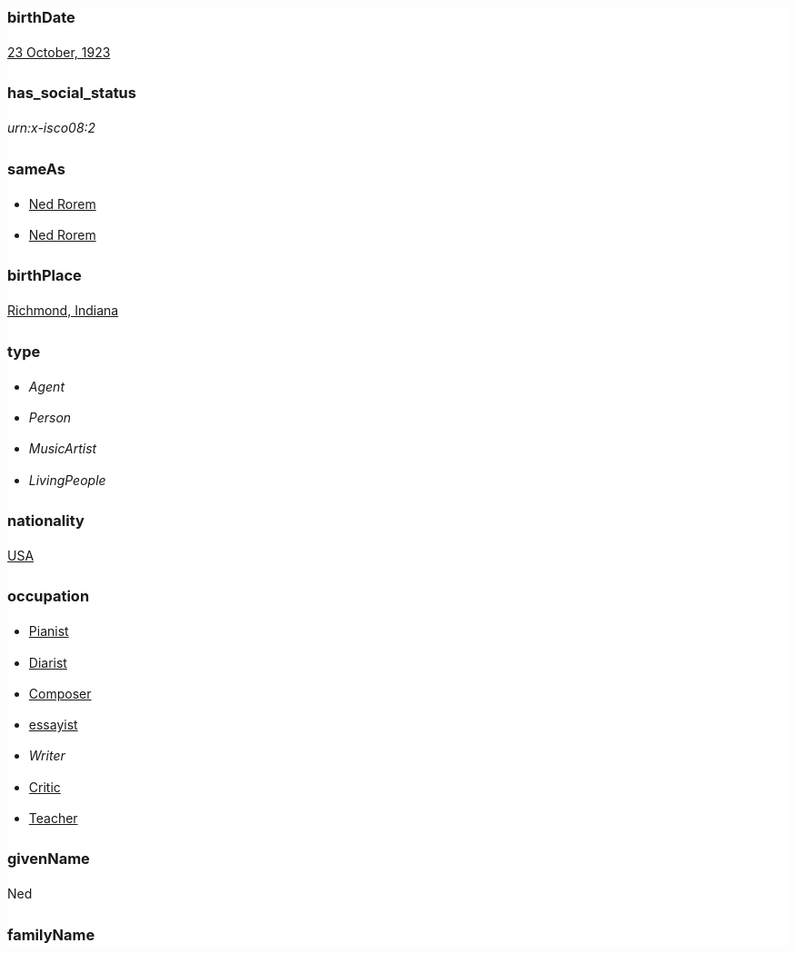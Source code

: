### birthDate


[23 October, 1923](#23-October-1923)

### has_social_status


*urn:x-isco08:2*

### sameAs

 - [Ned Rorem](#Ned-Rorem)

 - [Ned Rorem](#Ned-Rorem)

### birthPlace


[Richmond, Indiana](#Richmond-Indiana)

### type

 - *Agent*

 - *Person*

 - *MusicArtist*

 - *LivingPeople*

### nationality


[USA](#USA)

### occupation

 - [Pianist](#Pianist)

 - [Diarist](#Diarist)

 - [Composer](#Composer)

 - [essayist](#essayist)

 - *Writer*

 - [Critic](#Critic)

 - [Teacher](#Teacher)

### givenName


Ned

### familyName
